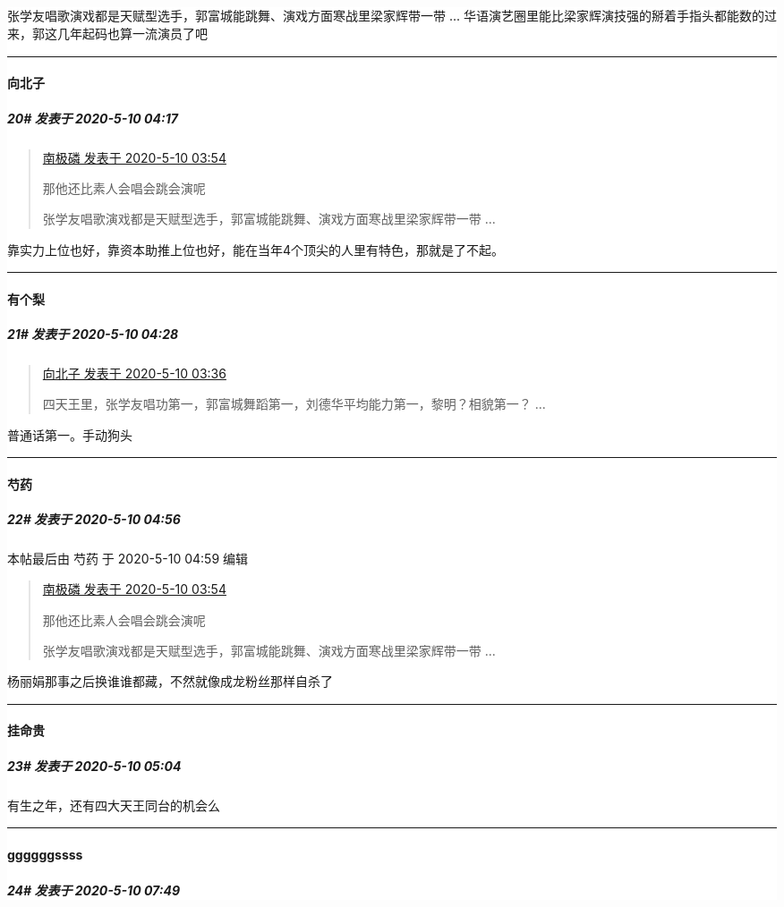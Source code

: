 张学友唱歌演戏都是天赋型选手，郭富城能跳舞、演戏方面寒战里梁家辉带一带 ...</blockquote>
华语演艺圈里能比梁家辉演技强的掰着手指头都能数的过来，郭这几年起码也算一流演员了吧


-----

####  向北子  
##### 20#       发表于 2020-5-10 04:17


<blockquote><a href="httphttps://bbs.saraba1st.com/2b/forum.php?mod=redirect&amp;goto=findpost&amp;pid=47363650&amp;ptid=1933752" target="_blank">南极磷 发表于 2020-5-10 03:54</a>

那他还比素人会唱会跳会演呢

张学友唱歌演戏都是天赋型选手，郭富城能跳舞、演戏方面寒战里梁家辉带一带 ...</blockquote>
靠实力上位也好，靠资本助推上位也好，能在当年4个顶尖的人里有特色，那就是了不起。


-----

####  有个梨  
##### 21#       发表于 2020-5-10 04:28


<blockquote><a href="httphttps://bbs.saraba1st.com/2b/forum.php?mod=redirect&amp;goto=findpost&amp;pid=47363626&amp;ptid=1933752" target="_blank">向北子 发表于 2020-5-10 03:36</a>

四天王里，张学友唱功第一，郭富城舞蹈第一，刘德华平均能力第一，黎明？相貌第一？ ...</blockquote>
普通话第一。手动狗头


-----

####  芍药  
##### 22#       发表于 2020-5-10 04:56


 本帖最后由 芍药 于 2020-5-10 04:59 编辑 
<blockquote><a href="httphttps://bbs.saraba1st.com/2b/forum.php?mod=redirect&amp;goto=findpost&amp;pid=47363650&amp;ptid=1933752" target="_blank">南极磷 发表于 2020-5-10 03:54</a>

那他还比素人会唱会跳会演呢

张学友唱歌演戏都是天赋型选手，郭富城能跳舞、演戏方面寒战里梁家辉带一带 ...</blockquote>
杨丽娟那事之后换谁谁都藏，不然就像成龙粉丝那样自杀了


-----

####  挂命贵  
##### 23#       发表于 2020-5-10 05:04


有生之年，还有四大天王同台的机会么


-----

####  ggggggssss  
##### 24#       发表于 2020-5-10 07:49
